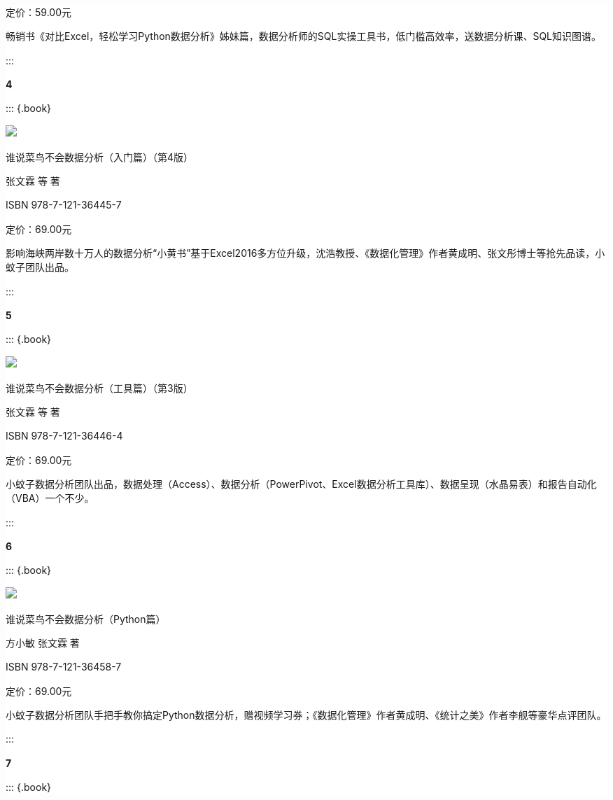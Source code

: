 定价：59.00元

畅销书《对比Excel，轻松学习Python数据分析》姊妹篇，数据分析师的SQL实操工具书，低门槛高效率，送数据分析课、SQL知识图谱。

::: 

**4**

::: {.book}

![](http://download.broadview.com.cn/ScreenShow/1906f0c6091c129b5fd8)

谁说菜鸟不会数据分析（入门篇）（第4版）

张文霖 等 著

ISBN 978-7-121-36445-7

定价：69.00元

影响海峡两岸数十万人的数据分析“小黄书”基于Excel2016多方位升级，沈浩教授、《数据化管理》作者黄成明、张文彤博士等抢先品读，小蚊子团队出品。

::: 

**5**

::: {.book}

![](http://download.broadview.com.cn/ScreenShow/1907a135a6e5b60e140b)

谁说菜鸟不会数据分析（工具篇）（第3版）

张文霖 等 著

ISBN 978-7-121-36446-4

定价：69.00元

小蚊子数据分析团队出品，数据处理（Access）、数据分析（PowerPivot、Excel数据分析工具库）、数据呈现（水晶易表）和报告自动化（VBA）一个不少。

::: 

**6**

::: {.book}

![](http://download.broadview.com.cn/ScreenShow/200930be75b332da026a)

谁说菜鸟不会数据分析（Python篇）

方小敏 张文霖 著

ISBN 978-7-121-36458-7

定价：69.00元

小蚊子数据分析团队手把手教你搞定Python数据分析，赠视频学习券；《数据化管理》作者黄成明、《统计之美》作者李舰等豪华点评团队。

::: 

**7**

::: {.book}
